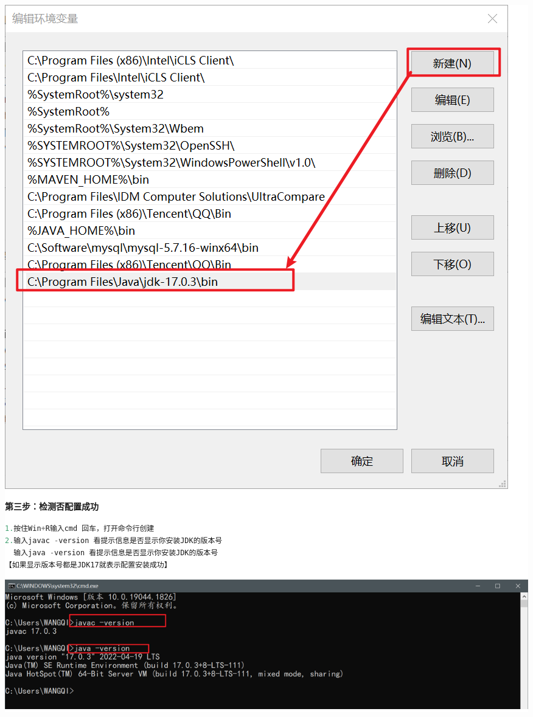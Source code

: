   ![1660539632325](assets/1660539632325.png)

  

  **第三步：检测否配置成功**

  ```java
  1.按住Win+R输入cmd 回车，打开命令行创建
  2.输入javac -version 看提示信息是否显示你安装JDK的版本号
    输入java -version 看提示信息是否显示你安装JDK的版本号
  【如果显示版本号都是JDK17就表示配置安装成功】
  ```

  ![1660539955302](assets/1660539955302.png)
